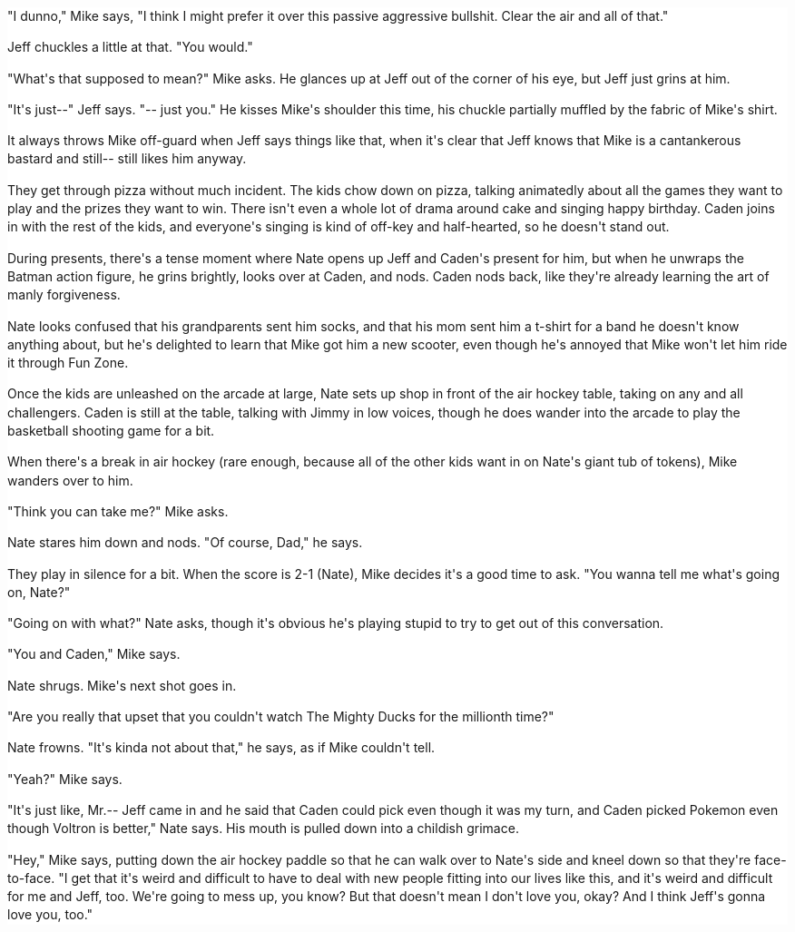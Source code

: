 "I dunno," Mike says, "I think I might prefer it over this passive aggressive bullshit. Clear the air and all of that."

Jeff chuckles a little at that. "You would."

"What's that supposed to mean?" Mike asks. He glances up at Jeff out of the corner of his eye, but Jeff just grins at him.

"It's just\-\-" Jeff says. "\-\- just you." He kisses Mike's shoulder this time, his chuckle partially muffled by the fabric of Mike's shirt.

It always throws Mike off\-guard when Jeff says things like that, when it's clear that Jeff knows that Mike is a cantankerous bastard and still\-\- still likes him anyway.

They get through pizza without much incident. The kids chow down on pizza, talking animatedly about all the games they want to play and the prizes they want to win. There isn't even a whole lot of drama around cake and singing happy birthday. Caden joins in with the rest of the kids, and everyone's singing is kind of off\-key and half\-hearted, so he doesn't stand out.

During presents, there's a tense moment where Nate opens up Jeff and Caden's present for him, but when he unwraps the Batman action figure, he grins brightly, looks over at Caden, and nods. Caden nods back, like they're already learning the art of manly forgiveness.

Nate looks confused that his grandparents sent him socks, and that his mom sent him a t\-shirt for a band he doesn't know anything about, but he's delighted to learn that Mike got him a new scooter, even though he's annoyed that Mike won't let him ride it through Fun Zone.

Once the kids are unleashed on the arcade at large, Nate sets up shop in front of the air hockey table, taking on any and all challengers. Caden is still at the table, talking with Jimmy in low voices, though he does wander into the arcade to play the basketball shooting game for a bit.

When there's a break in air hockey (rare enough, because all of the other kids want in on Nate's giant tub of tokens), Mike wanders over to him.

"Think you can take me?" Mike asks.

Nate stares him down and nods. "Of course, Dad," he says.

They play in silence for a bit. When the score is 2\-1 (Nate), Mike decides it's a good time to ask. "You wanna tell me what's going on, Nate?"

"Going on with what?" Nate asks, though it's obvious he's playing stupid to try to get out of this conversation.

"You and Caden," Mike says.

Nate shrugs. Mike's next shot goes in.

"Are you really that upset that you couldn't watch The Mighty Ducks for the millionth time?"

Nate frowns. "It's kinda not about that," he says, as if Mike couldn't tell.

"Yeah?" Mike says.

"It's just like, Mr.\-\- Jeff came in and he said that Caden could pick even though it was my turn, and Caden picked Pokemon even though Voltron is better," Nate says. His mouth is pulled down into a childish grimace.

"Hey," Mike says, putting down the air hockey paddle so that he can walk over to Nate's side and kneel down so that they're face\-to\-face. "I get that it's weird and difficult to have to deal with new people fitting into our lives like this, and it's weird and difficult for me and Jeff, too. We're going to mess up, you know? But that doesn't mean I don't love you, okay? And I think Jeff's gonna love you, too."
